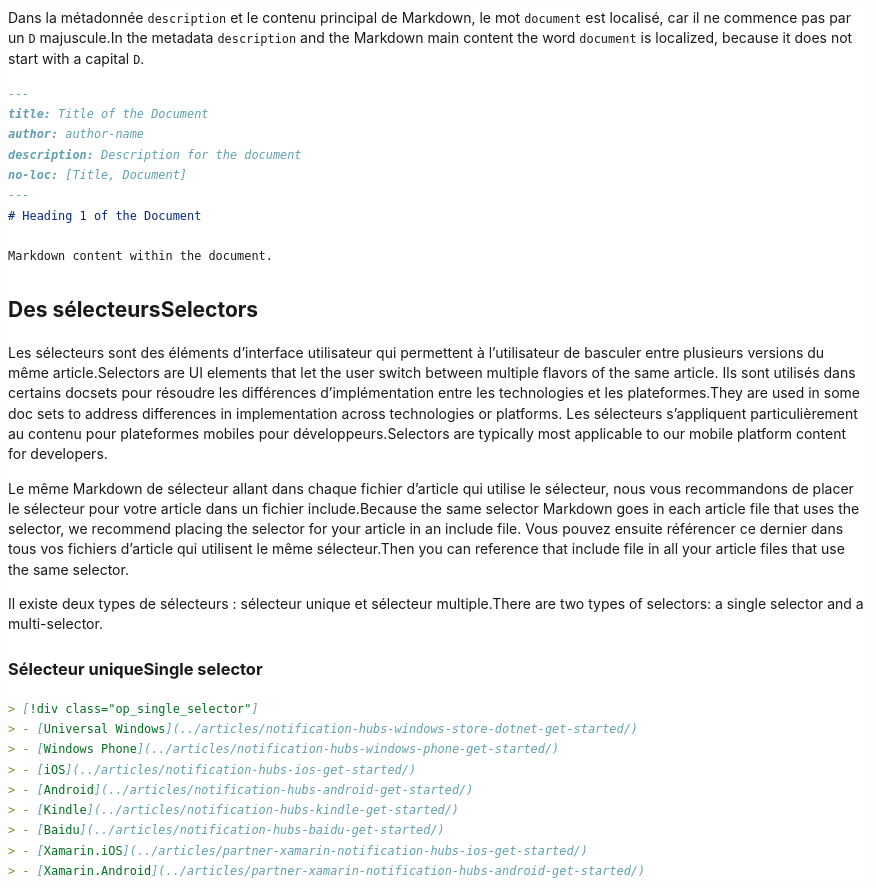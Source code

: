 <span data-ttu-id="c0c8b-286">Dans la métadonnée `description` et le contenu principal de Markdown, le mot `document` est localisé, car il ne commence pas par un `D` majuscule.</span><span class="sxs-lookup"><span data-stu-id="c0c8b-286">In the metadata `description` and the Markdown main content the word `document` is localized, because it does not start with a capital `D`.</span></span>

```markdown
---
title: Title of the Document
author: author-name
description: Description for the document
no-loc: [Title, Document]
---
# Heading 1 of the Document

Markdown content within the document.
```



## <a name="selectors"></a><span data-ttu-id="c0c8b-287">Des sélecteurs</span><span class="sxs-lookup"><span data-stu-id="c0c8b-287">Selectors</span></span>

<span data-ttu-id="c0c8b-288">Les sélecteurs sont des éléments d’interface utilisateur qui permettent à l’utilisateur de basculer entre plusieurs versions du même article.</span><span class="sxs-lookup"><span data-stu-id="c0c8b-288">Selectors are UI elements that let the user switch between multiple flavors of the same article.</span></span> <span data-ttu-id="c0c8b-289">Ils sont utilisés dans certains docsets pour résoudre les différences d’implémentation entre les technologies et les plateformes.</span><span class="sxs-lookup"><span data-stu-id="c0c8b-289">They are used in some doc sets to address differences in implementation across technologies or platforms.</span></span> <span data-ttu-id="c0c8b-290">Les sélecteurs s’appliquent particulièrement au contenu pour plateformes mobiles pour développeurs.</span><span class="sxs-lookup"><span data-stu-id="c0c8b-290">Selectors are typically most applicable to our mobile platform content for developers.</span></span>

<span data-ttu-id="c0c8b-291">Le même Markdown de sélecteur allant dans chaque fichier d’article qui utilise le sélecteur, nous vous recommandons de placer le sélecteur pour votre article dans un fichier include.</span><span class="sxs-lookup"><span data-stu-id="c0c8b-291">Because the same selector Markdown goes in each article file that uses the selector, we recommend placing the selector for your article in an include file.</span></span> <span data-ttu-id="c0c8b-292">Vous pouvez ensuite référencer ce dernier dans tous vos fichiers d’article qui utilisent le même sélecteur.</span><span class="sxs-lookup"><span data-stu-id="c0c8b-292">Then you can reference that include file in all your article files that use the same selector.</span></span>

<span data-ttu-id="c0c8b-293">Il existe deux types de sélecteurs : sélecteur unique et sélecteur multiple.</span><span class="sxs-lookup"><span data-stu-id="c0c8b-293">There are two types of selectors: a single selector and a multi-selector.</span></span>

### <a name="single-selector"></a><span data-ttu-id="c0c8b-294">Sélecteur unique</span><span class="sxs-lookup"><span data-stu-id="c0c8b-294">Single selector</span></span>

```markdown
> [!div class="op_single_selector"]
> - [Universal Windows](../articles/notification-hubs-windows-store-dotnet-get-started/)
> - [Windows Phone](../articles/notification-hubs-windows-phone-get-started/)
> - [iOS](../articles/notification-hubs-ios-get-started/)
> - [Android](../articles/notification-hubs-android-get-started/)
> - [Kindle](../articles/notification-hubs-kindle-get-started/)
> - [Baidu](../articles/notification-hubs-baidu-get-started/)
> - [Xamarin.iOS](../articles/partner-xamarin-notification-hubs-ios-get-started/)
> - [Xamarin.Android](../articles/partner-xamarin-notification-hubs-android-get-started/)
```
